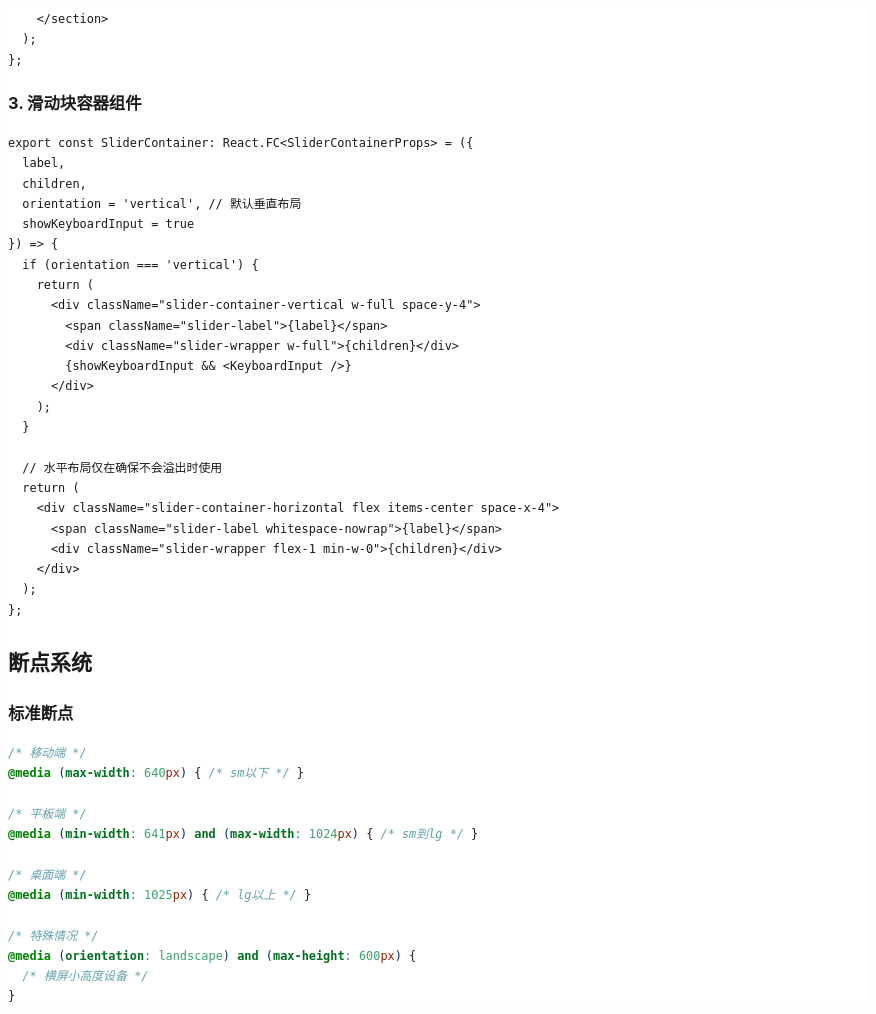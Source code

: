 ```tsx
    </section>
  );
};
```

### 3. 滑动块容器组件

```tsx
export const SliderContainer: React.FC<SliderContainerProps> = ({
  label,
  children,
  orientation = 'vertical', // 默认垂直布局
  showKeyboardInput = true
}) => {
  if (orientation === 'vertical') {
    return (
      <div className="slider-container-vertical w-full space-y-4">
        <span className="slider-label">{label}</span>
        <div className="slider-wrapper w-full">{children}</div>
        {showKeyboardInput && <KeyboardInput />}
      </div>
    );
  }
  
  // 水平布局仅在确保不会溢出时使用
  return (
    <div className="slider-container-horizontal flex items-center space-x-4">
      <span className="slider-label whitespace-nowrap">{label}</span>
      <div className="slider-wrapper flex-1 min-w-0">{children}</div>
    </div>
  );
};
```

## 断点系统

### 标准断点

```css
/* 移动端 */
@media (max-width: 640px) { /* sm以下 */ }

/* 平板端 */
@media (min-width: 641px) and (max-width: 1024px) { /* sm到lg */ }

/* 桌面端 */
@media (min-width: 1025px) { /* lg以上 */ }

/* 特殊情况 */
@media (orientation: landscape) and (max-height: 600px) {
  /* 横屏小高度设备 */
}
```
